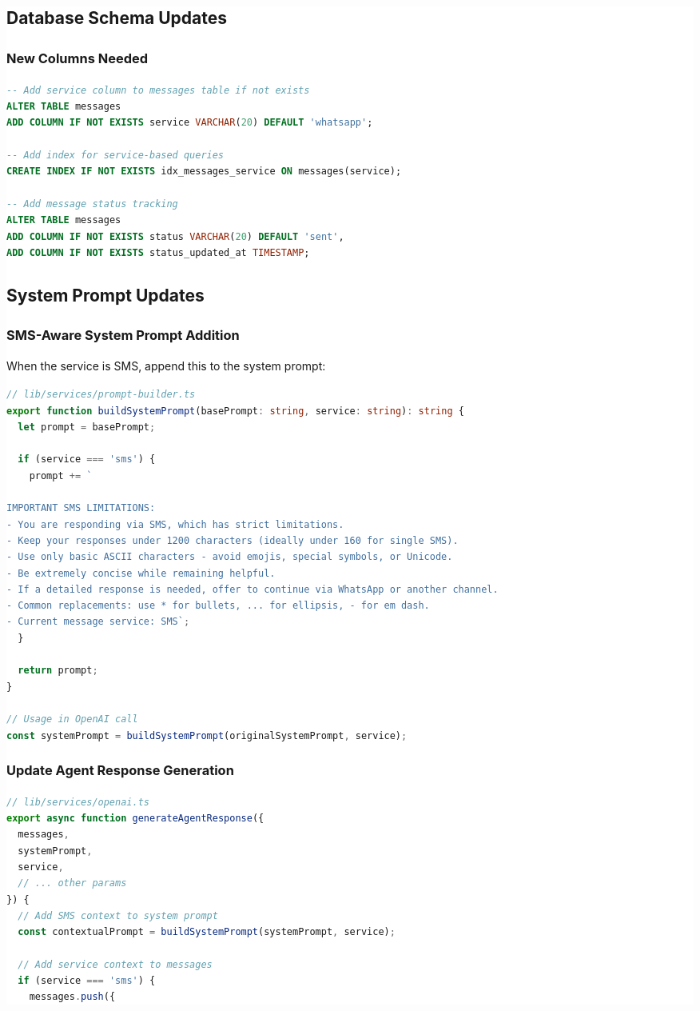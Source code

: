 ## Database Schema Updates

### New Columns Needed

```sql
-- Add service column to messages table if not exists
ALTER TABLE messages 
ADD COLUMN IF NOT EXISTS service VARCHAR(20) DEFAULT 'whatsapp';

-- Add index for service-based queries
CREATE INDEX IF NOT EXISTS idx_messages_service ON messages(service);

-- Add message status tracking
ALTER TABLE messages
ADD COLUMN IF NOT EXISTS status VARCHAR(20) DEFAULT 'sent',
ADD COLUMN IF NOT EXISTS status_updated_at TIMESTAMP;
```

## System Prompt Updates

### SMS-Aware System Prompt Addition
When the service is SMS, append this to the system prompt:

```typescript
// lib/services/prompt-builder.ts
export function buildSystemPrompt(basePrompt: string, service: string): string {
  let prompt = basePrompt;
  
  if (service === 'sms') {
    prompt += `

IMPORTANT SMS LIMITATIONS:
- You are responding via SMS, which has strict limitations.
- Keep your responses under 1200 characters (ideally under 160 for single SMS).
- Use only basic ASCII characters - avoid emojis, special symbols, or Unicode.
- Be extremely concise while remaining helpful.
- If a detailed response is needed, offer to continue via WhatsApp or another channel.
- Common replacements: use * for bullets, ... for ellipsis, - for em dash.
- Current message service: SMS`;
  }
  
  return prompt;
}

// Usage in OpenAI call
const systemPrompt = buildSystemPrompt(originalSystemPrompt, service);
```

### Update Agent Response Generation
```typescript
// lib/services/openai.ts
export async function generateAgentResponse({
  messages,
  systemPrompt,
  service,
  // ... other params
}) {
  // Add SMS context to system prompt
  const contextualPrompt = buildSystemPrompt(systemPrompt, service);
  
  // Add service context to messages
  if (service === 'sms') {
    messages.push({
```